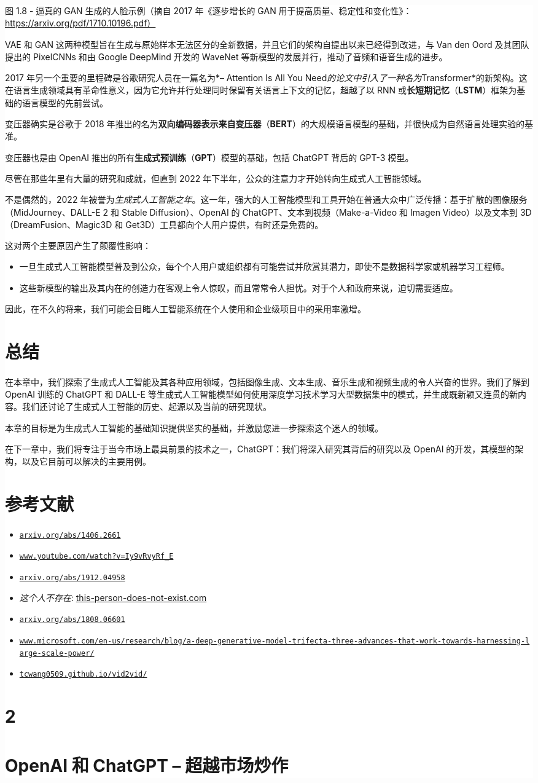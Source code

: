 图 1.8 - 逼真的 GAN 生成的人脸示例（摘自 2017 年《逐步增长的 GAN 用于提高质量、稳定性和变化性》：https://arxiv.org/pdf/1710.10196.pdf）

VAE 和 GAN 这两种模型旨在生成与原始样本无法区分的全新数据，并且它们的架构自提出以来已经得到改进，与 Van den Oord 及其团队提出的 PixelCNNs 和由 Google DeepMind 开发的 WaveNet 等新模型的发展并行，推动了音频和语音生成的进步。

2017 年另一个重要的里程碑是谷歌研究人员在一篇名为*– Attention Is All You Need*的论文中引入了一种名为*Transformer*的新架构。这在语言生成领域具有革命性意义，因为它允许并行处理同时保留有关语言上下文的记忆，超越了以 RNN 或**长短期记忆**（**LSTM**）框架为基础的语言模型的先前尝试。

变压器确实是谷歌于 2018 年推出的名为**双向编码器表示来自变压器**（**BERT**）的大规模语言模型的基础，并很快成为自然语言处理实验的基准。

变压器也是由 OpenAI 推出的所有**生成式预训练**（**GPT**）模型的基础，包括 ChatGPT 背后的 GPT-3 模型。

尽管在那些年里有大量的研究和成就，但直到 2022 年下半年，公众的注意力才开始转向生成式人工智能领域。

不是偶然的，2022 年被誉为*生成式人工智能之年*。这一年，强大的人工智能模型和工具开始在普通大众中广泛传播：基于扩散的图像服务（MidJourney、DALL-E 2 和 Stable Diffusion）、OpenAI 的 ChatGPT、文本到视频（Make-a-Video 和 Imagen Video）以及文本到 3D（DreamFusion、Magic3D 和 Get3D）工具都向个人用户提供，有时还是免费的。

这对两个主要原因产生了颠覆性影响：

+   一旦生成式人工智能模型普及到公众，每个个人用户或组织都有可能尝试并欣赏其潜力，即使不是数据科学家或机器学习工程师。

+   这些新模型的输出及其内在的创造力在客观上令人惊叹，而且常常令人担忧。对于个人和政府来说，迫切需要适应。

因此，在不久的将来，我们可能会目睹人工智能系统在个人使用和企业级项目中的采用率激增。

# 总结

在本章中，我们探索了生成式人工智能及其各种应用领域，包括图像生成、文本生成、音乐生成和视频生成的令人兴奋的世界。我们了解到 OpenAI 训练的 ChatGPT 和 DALL-E 等生成式人工智能模型如何使用深度学习技术学习大型数据集中的模式，并生成既新颖又连贯的新内容。我们还讨论了生成式人工智能的历史、起源以及当前的研究现状。

本章的目标是为生成式人工智能的基础知识提供坚实的基础，并激励您进一步探索这个迷人的领域。

在下一章中，我们将专注于当今市场上最具前景的技术之一，ChatGPT：我们将深入研究其背后的研究以及 OpenAI 的开发，其模型的架构，以及它目前可以解决的主要用例。

# 参考文献

+   [`arxiv.org/abs/1406.2661`](https://arxiv.org/abs/1406.2661)

+   [`www.youtube.com/watch?v=Iy9vRvyRf_E`](https://www.youtube.com/watch?v=Iy9vRvyRf_E)

+   [`arxiv.org/abs/1912.04958`](https://arxiv.org/abs/1912.04958)

+   *这个人不存在*: [this-person-does-not-exist.com](http://this-person-does-not-exist.com)

+   [`arxiv.org/abs/1808.06601`](https://arxiv.org/abs/1808.06601)

+   [`www.microsoft.com/en-us/research/blog/a-deep-generative-model-trifecta-three-advances-that-work-towards-harnessing-large-scale-power/`](https://www.microsoft.com/en-us/research/blog/a-deep-generative-model-trifecta-three-advances-that-work-towards-harnessing-large-scale-power/)

+   [`tcwang0509.github.io/vid2vid/`](https://tcwang0509.github.io/vid2vid/)


# 2

# OpenAI 和 ChatGPT – 超越市场炒作
